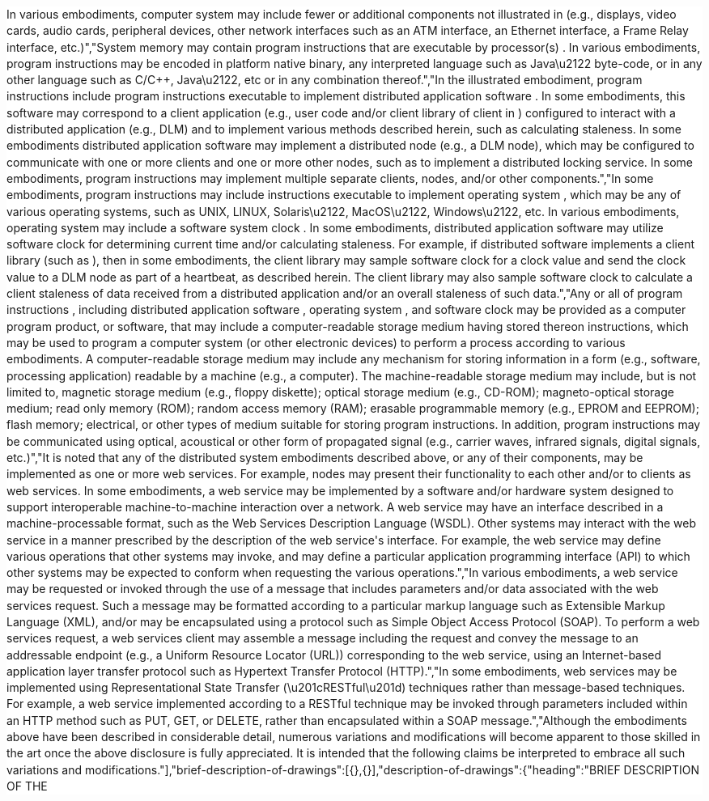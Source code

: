 In various embodiments, computer system  may include fewer or additional components not illustrated in  (e.g., displays, video cards, audio cards, peripheral devices, other network interfaces such as an ATM interface, an Ethernet interface, a Frame Relay interface, etc.)","System memory  may contain program instructions  that are executable by processor(s) . In various embodiments, program instructions  may be encoded in platform native binary, any interpreted language such as Java\u2122 byte-code, or in any other language such as C\/C++, Java\u2122, etc or in any combination thereof.","In the illustrated embodiment, program instructions  include program instructions executable to implement distributed application software . In some embodiments, this software may correspond to a client application (e.g., user code  and\/or client library  of client  in ) configured to interact with a distributed application (e.g., DLM) and to implement various methods described herein, such as calculating staleness. In some embodiments distributed application software  may implement a distributed node (e.g., a DLM node), which may be configured to communicate with one or more clients and one or more other nodes, such as to implement a distributed locking service. In some embodiments, program instructions  may implement multiple separate clients, nodes, and\/or other components.","In some embodiments, program instructions  may include instructions executable to implement operating system , which may be any of various operating systems, such as UNIX, LINUX, Solaris\u2122, MacOS\u2122, Windows\u2122, etc. In various embodiments, operating system  may include a software system clock . In some embodiments, distributed application software  may utilize software clock  for determining current time and\/or calculating staleness. For example, if distributed software  implements a client library (such as ), then in some embodiments, the client library may sample software clock  for a clock value and send the clock value to a DLM node as part of a heartbeat, as described herein. The client library may also sample software clock  to calculate a client staleness of data received from a distributed application and\/or an overall staleness of such data.","Any or all of program instructions , including distributed application software , operating system , and software clock  may be provided as a computer program product, or software, that may include a computer-readable storage medium having stored thereon instructions, which may be used to program a computer system (or other electronic devices) to perform a process according to various embodiments. A computer-readable storage medium may include any mechanism for storing information in a form (e.g., software, processing application) readable by a machine (e.g., a computer). The machine-readable storage medium may include, but is not limited to, magnetic storage medium (e.g., floppy diskette); optical storage medium (e.g., CD-ROM); magneto-optical storage medium; read only memory (ROM); random access memory (RAM); erasable programmable memory (e.g., EPROM and EEPROM); flash memory; electrical, or other types of medium suitable for storing program instructions. In addition, program instructions may be communicated using optical, acoustical or other form of propagated signal (e.g., carrier waves, infrared signals, digital signals, etc.)","It is noted that any of the distributed system embodiments described above, or any of their components, may be implemented as one or more web services. For example, nodes  may present their functionality to each other and\/or to clients  as web services. In some embodiments, a web service may be implemented by a software and\/or hardware system designed to support interoperable machine-to-machine interaction over a network. A web service may have an interface described in a machine-processable format, such as the Web Services Description Language (WSDL). Other systems may interact with the web service in a manner prescribed by the description of the web service's interface. For example, the web service may define various operations that other systems may invoke, and may define a particular application programming interface (API) to which other systems may be expected to conform when requesting the various operations.","In various embodiments, a web service may be requested or invoked through the use of a message that includes parameters and\/or data associated with the web services request. Such a message may be formatted according to a particular markup language such as Extensible Markup Language (XML), and\/or may be encapsulated using a protocol such as Simple Object Access Protocol (SOAP). To perform a web services request, a web services client may assemble a message including the request and convey the message to an addressable endpoint (e.g., a Uniform Resource Locator (URL)) corresponding to the web service, using an Internet-based application layer transfer protocol such as Hypertext Transfer Protocol (HTTP).","In some embodiments, web services may be implemented using Representational State Transfer (\u201cRESTful\u201d) techniques rather than message-based techniques. For example, a web service implemented according to a RESTful technique may be invoked through parameters included within an HTTP method such as PUT, GET, or DELETE, rather than encapsulated within a SOAP message.","Although the embodiments above have been described in considerable detail, numerous variations and modifications will become apparent to those skilled in the art once the above disclosure is fully appreciated. It is intended that the following claims be interpreted to embrace all such variations and modifications."],"brief-description-of-drawings":[{},{}],"description-of-drawings":{"heading":"BRIEF DESCRIPTION OF THE
